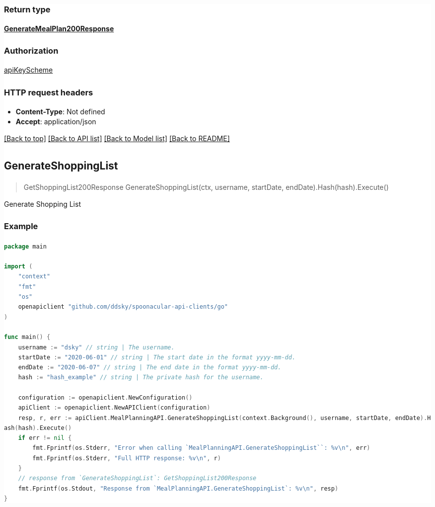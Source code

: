 ### Return type

[**GenerateMealPlan200Response**](GenerateMealPlan200Response.md)

### Authorization

[apiKeyScheme](../README.md#apiKeyScheme)

### HTTP request headers

- **Content-Type**: Not defined
- **Accept**: application/json

[[Back to top]](#) [[Back to API list]](../README.md#documentation-for-api-endpoints)
[[Back to Model list]](../README.md#documentation-for-models)
[[Back to README]](../README.md)


## GenerateShoppingList

> GetShoppingList200Response GenerateShoppingList(ctx, username, startDate, endDate).Hash(hash).Execute()

Generate Shopping List



### Example

```go
package main

import (
	"context"
	"fmt"
	"os"
	openapiclient "github.com/ddsky/spoonacular-api-clients/go"
)

func main() {
	username := "dsky" // string | The username.
	startDate := "2020-06-01" // string | The start date in the format yyyy-mm-dd.
	endDate := "2020-06-07" // string | The end date in the format yyyy-mm-dd.
	hash := "hash_example" // string | The private hash for the username.

	configuration := openapiclient.NewConfiguration()
	apiClient := openapiclient.NewAPIClient(configuration)
	resp, r, err := apiClient.MealPlanningAPI.GenerateShoppingList(context.Background(), username, startDate, endDate).Hash(hash).Execute()
	if err != nil {
		fmt.Fprintf(os.Stderr, "Error when calling `MealPlanningAPI.GenerateShoppingList``: %v\n", err)
		fmt.Fprintf(os.Stderr, "Full HTTP response: %v\n", r)
	}
	// response from `GenerateShoppingList`: GetShoppingList200Response
	fmt.Fprintf(os.Stdout, "Response from `MealPlanningAPI.GenerateShoppingList`: %v\n", resp)
}
```
